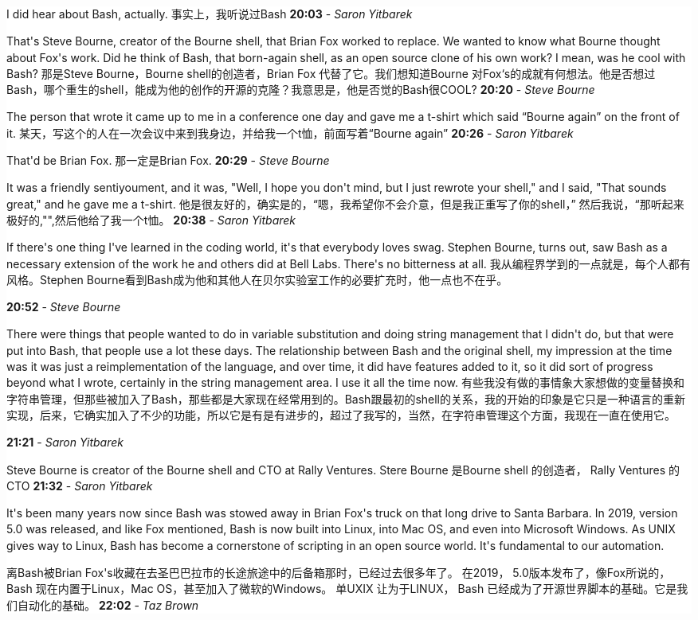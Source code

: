 I did hear about Bash, actually.
事实上，我听说过Bash
**20:03** - _Saron Yitbarek_

That's Steve Bourne, creator of the Bourne shell, that Brian Fox worked to replace. We wanted to know what Bourne thought about Fox's work. Did he think of Bash, that born-again shell, as an open source clone of his own work? I mean, was he cool with Bash?
那是Steve Bourne，Bourne shell的创造者，Brian Fox 代替了它。我们想知道Bourne 对Fox‘s的成就有何想法。他是否想过Bash，哪个重生的shell，能成为他的创作的开源的克隆？我意思是，他是否觉的Bash很COOL?
**20:20** - _Steve Bourne_

The person that wrote it came up to me in a conference one day and gave me a t-shirt which said “Bourne again” on the front of it.
某天，写这个的人在一次会议中来到我身边，并给我一个t恤，前面写着“Bourne again”
**20:26** - _Saron Yitbarek_

That'd be Brian Fox.
那一定是Brian Fox.
**20:29** - _Steve Bourne_

It was a friendly sentiyoument, and it was, "Well, I hope you don't mind, but I just rewrote your shell," and I said, "That sounds great," and he gave me a t-shirt.
他是很友好的，确实是的，“嗯，我希望你不会介意，但是我正重写了你的shell，” 然后我说，“那听起来极好的,"",然后他给了我一个t恤。
**20:38** - _Saron Yitbarek_

If there's one thing I've learned in the coding world, it's that everybody loves swag. Stephen Bourne, turns out, saw Bash as a necessary extension of the work he and others did at Bell Labs. There's no bitterness at all.
我从编程界学到的一点就是，每个人都有风格。Stephen Bourne看到Bash成为他和其他人在贝尔实验室工作的必要扩充时，他一点也不在乎。


**20:52** - _Steve Bourne_

There were things that people wanted to do in variable substitution and doing string management that I didn't do, but that were put into Bash, that people use a lot these days. The relationship between Bash and the original shell, my impression at the time was it was just a reimplementation of the language, and over time, it did have features added to it, so it did sort of progress beyond what I wrote, certainly in the string management area. I use it all the time now.
有些我没有做的事情象大家想做的变量替换和字符串管理，但那些被加入了Bash，那些都是大家现在经常用到的。Bash跟最初的shell的关系，我的开始的印象是它只是一种语言的重新实现，后来，它确实加入了不少的功能，所以它是有是有进步的，超过了我写的，当然，在字符串管理这个方面，我现在一直在使用它。


**21:21** - _Saron Yitbarek_

Steve Bourne is creator of the Bourne shell and CTO at Rally Ventures.
Stere Bourne 是Bourne shell 的创造者， Rally Ventures 的 CTO
**21:32** - _Saron Yitbarek_

It's been many years now since Bash was stowed away in Brian Fox's truck on that long drive to Santa Barbara. In 2019, version 5.0 was released, and like Fox mentioned, Bash is now built into Linux, into Mac OS, and even into Microsoft Windows. As UNIX gives way to Linux, Bash has become a cornerstone of scripting in an open source world. It's fundamental to our automation.

离Bash被Brian Fox's收藏在去圣巴巴拉市的长途旅途中的后备箱那时，已经过去很多年了。 在2019， 5.0版本发布了，像Fox所说的，Bash 现在内置于Linux，Mac OS，甚至加入了微软的Windows。 单UXIX 让为于LINUX， Bash 已经成为了开源世界脚本的基础。它是我们自动化的基础。
**22:02** - _Taz Brown_
